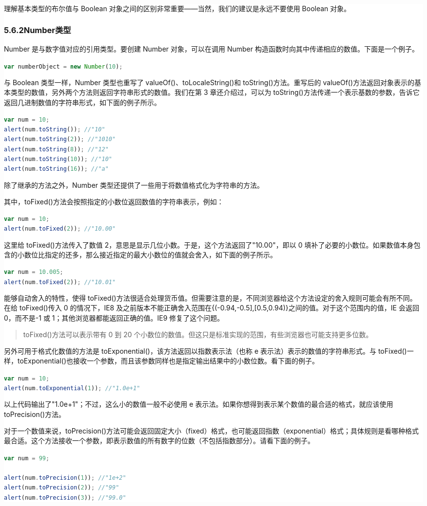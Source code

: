 理解基本类型的布尔值与 Boolean 对象之间的区别非常重要——当然，我们的建议是永远不要使用 Boolean 对象。

### 5.6.2Number类型

Number 是与数字值对应的引用类型。要创建 Number 对象，可以在调用 Number 构造函数时向其中传递相应的数值。下面是一个例子。

```js
var numberObject = new Number(10); 
```

与 Boolean 类型一样，Number 类型也重写了 valueOf()、toLocaleString()和 toString()方法。重写后的 valueOf()方法返回对象表示的基本类型的数值，另外两个方法则返回字符串形式的数值。我们在第 3 章还介绍过，可以为 toString()方法传递一个表示基数的参数，告诉它返回几进制数值的字符串形式，如下面的例子所示。

```js
var num = 10; 
alert(num.toString()); //"10" 
alert(num.toString(2)); //"1010" 
alert(num.toString(8)); //"12" 
alert(num.toString(10)); //"10" 
alert(num.toString(16)); //"a" 
```

除了继承的方法之外，Number 类型还提供了一些用于将数值格式化为字符串的方法。

其中，toFixed()方法会按照指定的小数位返回数值的字符串表示，例如：

```js
var num = 10; 
alert(num.toFixed(2)); //"10.00" 
```

这里给 toFixed()方法传入了数值 2，意思是显示几位小数。于是，这个方法返回了"10.00"，即以 0 填补了必要的小数位。如果数值本身包含的小数位比指定的还多，那么接近指定的最大小数位的值就会舍入，如下面的例子所示。

```js
var num = 10.005; 
alert(num.toFixed(2)); //"10.01" 
```

能够自动舍入的特性，使得 toFixed()方法很适合处理货币值。但需要注意的是，不同浏览器给这个方法设定的舍入规则可能会有所不同。在给 toFixed()传入 0 的情况下，IE8 及之前版本不能正确舍入范围在{(-0.94,-0.5],[0.5,0.94)}之间的值。对于这个范围内的值，IE 会返回 0，而不是-1 或 1；其他浏览器都能返回正确的值。IE9 修复了这个问题。

> toFixed()方法可以表示带有 0 到 20 个小数位的数值。但这只是标准实现的范围，有些浏览器也可能支持更多位数。

另外可用于格式化数值的方法是 toExponential()，该方法返回以指数表示法（也称 e 表示法）表示的数值的字符串形式。与 toFixed()一样，toExponential()也接收一个参数，而且该参数同样也是指定输出结果中的小数位数。看下面的例子。

```js
var num = 10; 
alert(num.toExponential(1)); //"1.0e+1" 
```

以上代码输出了"1.0e+1"；不过，这么小的数值一般不必使用 e 表示法。如果你想得到表示某个数值的最合适的格式，就应该使用 toPrecision()方法。

对于一个数值来说，toPrecision()方法可能会返回固定大小（fixed）格式，也可能返回指数（exponential）格式；具体规则是看哪种格式最合适。这个方法接收一个参数，即表示数值的所有数字的位数（不包括指数部分）。请看下面的例子。

```js
var num = 99; 

alert(num.toPrecision(1)); //"1e+2" 
alert(num.toPrecision(2)); //"99" 
alert(num.toPrecision(3)); //"99.0" 
```
